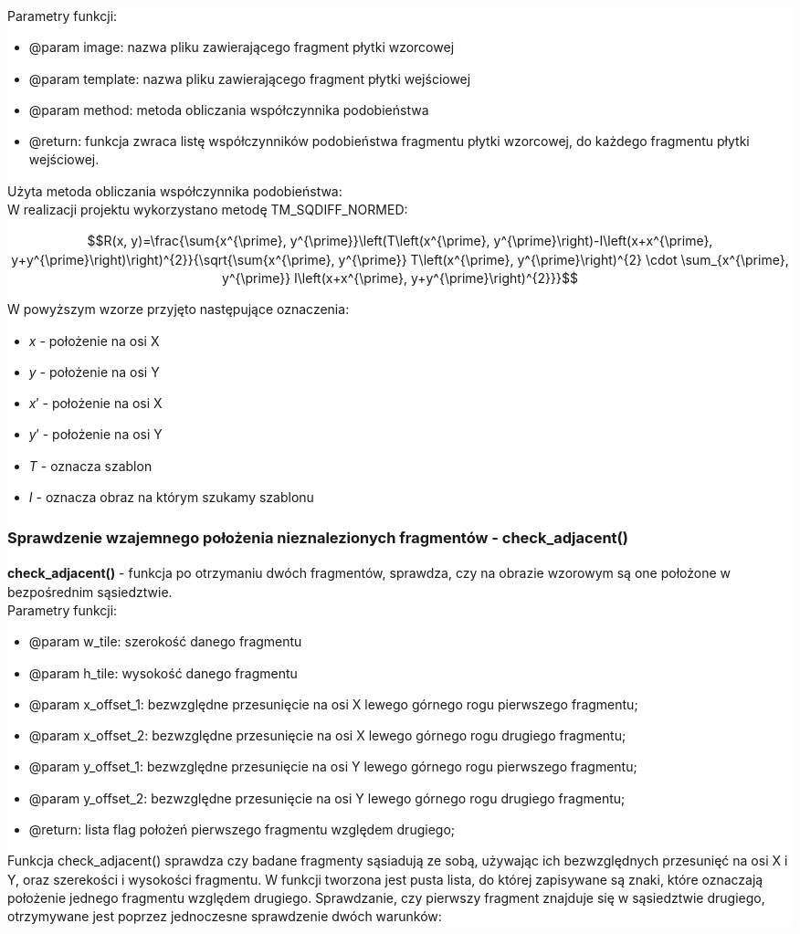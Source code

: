 Parametry funkcji:

-   \@param image: nazwa pliku zawierającego fragment płytki wzorcowej

-   \@param template: nazwa pliku zawierającego fragment płytki
    wejściowej

-   \@param method: metoda obliczania współczynnika podobieństwa

-   \@return: funkcja zwraca listę współczynników podobieństwa fragmentu
    płytki wzorcowej, do każdego fragmentu płytki wejściowej.

Użyta metoda obliczania współczynnika podobieństwa:\
W realizacji projektu wykorzystano metodę TM_SQDIFF_NORMED:

$$R(x, y)=\frac{\sum{x^{\prime}, y^{\prime}}\left(T\left(x^{\prime}, y^{\prime}\right)-I\left(x+x^{\prime}, y+y^{\prime}\right)\right)^{2}}{\sqrt{\sum{x^{\prime}, y^{\prime}} T\left(x^{\prime}, y^{\prime}\right)^{2} \cdot \sum_{x^{\prime}, y^{\prime}} I\left(x+x^{\prime}, y+y^{\prime}\right)^{2}}}$$

W powyższym wzorze przyjęto następujące oznaczenia:

-   $x$ - położenie na osi X

-   $y$ - położenie na osi Y

-   $x'$ - położenie na osi X

-   $y'$ - położenie na osi Y

-   $T$ - oznacza szablon

-   $I$ - oznacza obraz na którym szukamy szablonu

### Sprawdzenie wzajemnego położenia nieznalezionych fragmentów - check_adjacent()

**check_adjacent()** - funkcja po otrzymaniu dwóch fragmentów, sprawdza,
czy na obrazie wzorowym są one położone w bezpośrednim sąsiedztwie.\
Parametry funkcji:

-   \@param w_tile: szerokość danego fragmentu

-   \@param h_tile: wysokość danego fragmentu

-   \@param x_offset_1: bezwzględne przesunięcie na osi X lewego górnego
    rogu pierwszego fragmentu;

-   \@param x_offset_2: bezwzględne przesunięcie na osi X lewego górnego
    rogu drugiego fragmentu;

-   \@param y_offset_1: bezwzględne przesunięcie na osi Y lewego górnego
    rogu pierwszego fragmentu;

-   \@param y_offset_2: bezwzględne przesunięcie na osi Y lewego górnego
    rogu drugiego fragmentu;

-   \@return: lista flag położeń pierwszego fragmentu względem drugiego;

Funkcja check_adjacent() sprawdza czy badane fragmenty sąsiadują ze
sobą, używając ich bezwzględnych przesunięć na osi X i Y, oraz
szerekości i wysokości fragmentu. W funkcji tworzona jest pusta lista,
do której zapisywane są znaki, które oznaczają położenie jednego
fragmentu względem drugiego. Sprawdzanie, czy pierwszy fragment znajduje
się w sąsiedztwie drugiego, otrzymywane jest poprzez jednoczesne
sprawdzenie dwóch warunków:
